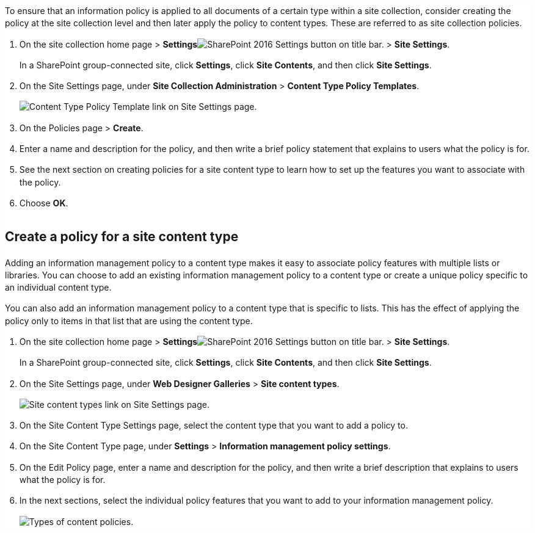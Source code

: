 To ensure that an information policy is applied to all documents of a certain type within a site collection, consider creating the policy at the site collection level and then later apply the policy to content types. These are referred to as site collection policies.

1. On the site collection home page \> **Settings**![SharePoint 2016 Settings button on title bar.](../media/1c22d2d8-39e0-4930-82c6-c3eee44211d3.png) \> **Site Settings**.

    In a SharePoint group-connected site, click **Settings**, click **Site Contents**, and then click **Site Settings**.

2. On the Site Settings page, under **Site Collection Administration** \> **Content Type Policy Templates**.

   ![Content Type Policy Template link on Site Settings page.](../media/26d3466a-23ec-443f-88f0-2aaff38e992b.png)

3. On the Policies page \> **Create**.

4. Enter a name and description for the policy, and then write a brief policy statement that explains to users what the policy is for.

5. See the next section on creating policies for a site content type to learn how to set up the features you want to associate with the policy.

6. Choose **OK**.

## Create a policy for a site content type
<a name="__create_a_policy"> </a>

Adding an information management policy to a content type makes it easy to associate policy features with multiple lists or libraries. You can choose to add an existing information management policy to a content type or create a unique policy specific to an individual content type.

 You can also add an information management policy to a content type that is specific to lists. This has the effect of applying the policy only to items in that list that are using the content type.

1. On the site collection home page \> **Settings**![SharePoint 2016 Settings button on title bar.](../media/1c22d2d8-39e0-4930-82c6-c3eee44211d3.png) \> **Site Settings**.

    In a SharePoint group-connected site, click **Settings**, click **Site Contents**, and then click **Site Settings**.

2. On the Site Settings page, under **Web Designer Galleries** \> **Site content types**.

   ![Site content types link on Site Settings page.](../media/6f6fa51f-15d7-4782-b06f-a7b36e874cd3.png)

3. On the Site Content Type Settings page, select the content type that you want to add a policy to.

4. On the Site Content Type page, under **Settings** \> **Information management policy settings**.

5. On the Edit Policy page, enter a name and description for the policy, and then write a brief description that explains to users what the policy is for.

6. In the next sections, select the individual policy features that you want to add to your information management policy.

   ![Types of content policies.](../media/19fcb8a3-974b-40d3-a13f-b76088d122f8.png)
